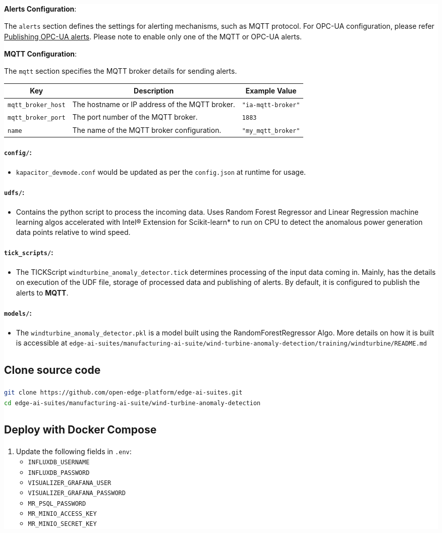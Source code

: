 
**Alerts Configuration**:

The `alerts` section defines the settings for alerting mechanisms, such as MQTT protocol.
For OPC-UA configuration, please refer [Publishing OPC-UA alerts](./how-to-configure-alerts.md#publishing-opc-ua-alerts).
Please note to enable only one of the MQTT or OPC-UA alerts.

**MQTT Configuration**:

The `mqtt` section specifies the MQTT broker details for sending alerts.

| Key                 | Description                                                                 | Example Value          |
|---------------------|-----------------------------------------------------------------------------|------------------------|
| `mqtt_broker_host`  | The hostname or IP address of the MQTT broker.                              | `"ia-mqtt-broker"`     |
| `mqtt_broker_port`  | The port number of the MQTT broker.                                         | `1883`                |
| `name`              | The name of the MQTT broker configuration.                                 | `"my_mqtt_broker"`     |


#### **`config/`**:
   - `kapacitor_devmode.conf` would be updated as per the `config.json` at runtime for usage.

#### **`udfs/`**:
   - Contains the python script to process the incoming data.
     Uses Random Forest Regressor and Linear Regression machine learning algos accelerated with Intel® Extension for Scikit-learn*
     to run on CPU to detect the anomalous power generation data points relative to wind speed.

#### **`tick_scripts/`**:
   - The TICKScript `windturbine_anomaly_detector.tick` determines processing of the input data coming in.
     Mainly, has the details on execution of the UDF file, storage of processed data and publishing of alerts. 
     By default, it is configured to publish the alerts to **MQTT**.
   
#### **`models/`**:
   - The `windturbine_anomaly_detector.pkl` is a model built using the RandomForestRegressor Algo.
     More details on how it is built is accessible at `edge-ai-suites/manufacturing-ai-suite/wind-turbine-anomaly-detection/training/windturbine/README.md`

## Clone source code

```bash
git clone https://github.com/open-edge-platform/edge-ai-suites.git
cd edge-ai-suites/manufacturing-ai-suite/wind-turbine-anomaly-detection
```

## Deploy with Docker Compose

1. Update the following fields in `.env`:
   - `INFLUXDB_USERNAME`
   - `INFLUXDB_PASSWORD`
   - `VISUALIZER_GRAFANA_USER`
   - `VISUALIZER_GRAFANA_PASSWORD`
   - `MR_PSQL_PASSWORD`
   - `MR_MINIO_ACCESS_KEY`
   - `MR_MINIO_SECRET_KEY`
